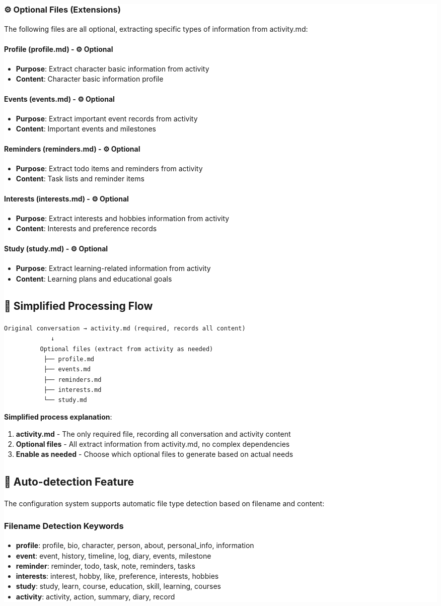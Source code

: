 ### ⚙️ Optional Files (Extensions)

The following files are all optional, extracting specific types of information from activity.md:

#### Profile (profile.md) - ⚙️ Optional
- **Purpose**: Extract character basic information from activity
- **Content**: Character basic information profile

#### Events (events.md) - ⚙️ Optional  
- **Purpose**: Extract important event records from activity
- **Content**: Important events and milestones

#### Reminders (reminders.md) - ⚙️ Optional
- **Purpose**: Extract todo items and reminders from activity
- **Content**: Task lists and reminder items

#### Interests (interests.md) - ⚙️ Optional
- **Purpose**: Extract interests and hobbies information from activity
- **Content**: Interests and preference records

#### Study (study.md) - ⚙️ Optional
- **Purpose**: Extract learning-related information from activity
- **Content**: Learning plans and educational goals

## 🔗 Simplified Processing Flow

```
Original conversation → activity.md (required, records all content)
             ↓
          Optional files (extract from activity as needed)
           ├── profile.md
           ├── events.md  
           ├── reminders.md
           ├── interests.md
           └── study.md
```

**Simplified process explanation**:
1. **activity.md** - The only required file, recording all conversation and activity content
2. **Optional files** - All extract information from activity.md, no complex dependencies
3. **Enable as needed** - Choose which optional files to generate based on actual needs

## 🎯 Auto-detection Feature

The configuration system supports automatic file type detection based on filename and content:

### Filename Detection Keywords
- **profile**: profile, bio, character, person, about, personal_info, information
- **event**: event, history, timeline, log, diary, events, milestone
- **reminder**: reminder, todo, task, note, reminders, tasks
- **interests**: interest, hobby, like, preference, interests, hobbies
- **study**: study, learn, course, education, skill, learning, courses
- **activity**: activity, action, summary, diary, record
